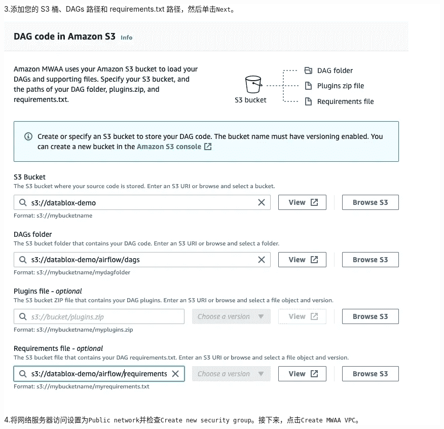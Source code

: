 3.添加您的 S3 桶、DAGs 路径和 requirements.txt 路径，然后单击`Next`。

![](img/37073d198f546013fac59494c63419b5.png)

4.将网络服务器访问设置为`Public network`并检查`Create new security group`。接下来，点击`Create MWAA VPC`。

